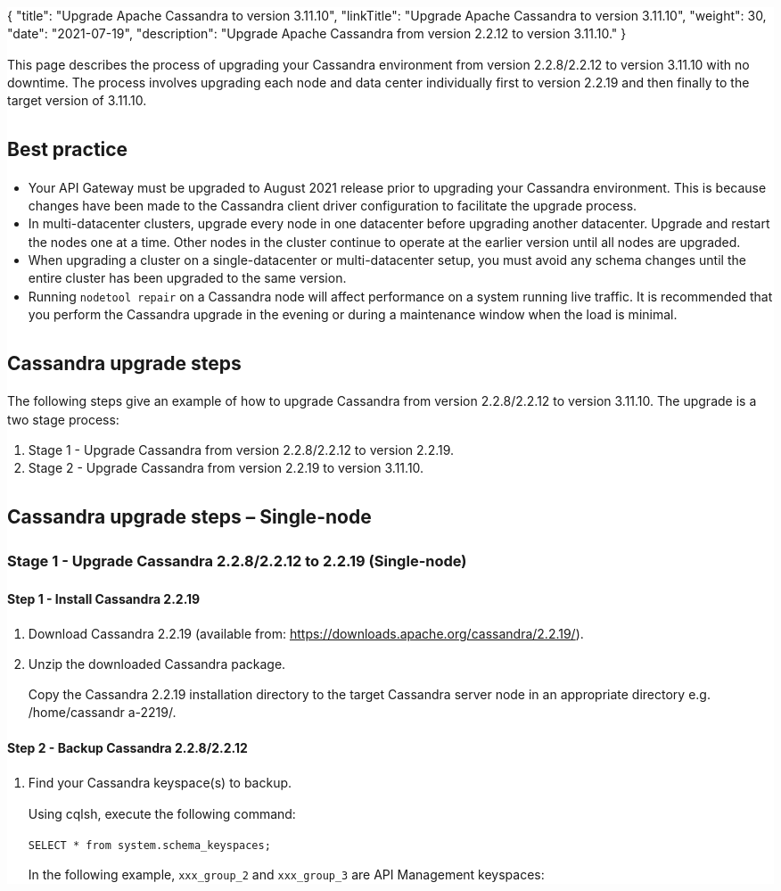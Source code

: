 {
    "title": "Upgrade Apache Cassandra to version 3.11.10",
    "linkTitle": "Upgrade Apache Cassandra to version 3.11.10",
    "weight": 30,
    "date": "2021-07-19",
    "description": "Upgrade Apache Cassandra from version 2.2.12 to version 3.11.10."
}

This page describes the process of upgrading your Cassandra environment from version 2.2.8/2.2.12 to version 3.11.10 with no downtime. The process involves upgrading each node and data center individually first to version 2.2.19 and then finally to the target version of 3.11.10.

## Best practice

* Your API Gateway must be upgraded to August 2021 release prior to upgrading your Cassandra environment. This is because changes have been made to the Cassandra client driver configuration to facilitate the upgrade process.
* In multi-datacenter clusters, upgrade every node in one datacenter before upgrading another datacenter. Upgrade and restart the nodes one at a time. Other nodes in the cluster continue to operate at the earlier version until all nodes are upgraded.
* When upgrading a cluster on a single-datacenter or multi-datacenter setup, you must avoid any schema changes until the entire cluster has been upgraded to the same version.
* Running `nodetool repair` on a Cassandra node will affect performance on a system running live traffic. It is recommended that you perform the Cassandra upgrade in the evening or during a maintenance window when the load is minimal.

## Cassandra upgrade steps

The following steps give an example of how to upgrade Cassandra from version 2.2.8/2.2.12 to version 3.11.10. The upgrade is a two stage process:

1. Stage 1 - Upgrade Cassandra from version 2.2.8/2.2.12 to version 2.2.19.
2. Stage 2 - Upgrade Cassandra from version 2.2.19 to version 3.11.10.

## Cassandra upgrade steps – Single-node

### Stage 1 - Upgrade Cassandra 2.2.8/2.2.12 to 2.2.19 (Single-node)

#### Step 1 - Install Cassandra 2.2.19

1. Download Cassandra 2.2.19 (available from: <https://downloads.apache.org/cassandra/2.2.19/>).
2. Unzip the downloaded Cassandra package.

    Copy the Cassandra 2.2.19 installation directory to the target Cassandra server node in an appropriate directory e.g. /home/cassandr
a-2219/.

#### Step 2 - Backup Cassandra 2.2.8/2.2.12

1. Find your Cassandra keyspace(s) to backup.

    Using cqlsh, execute the following command:
    ```
    SELECT * from system.schema_keyspaces;
    ```
    In the following example, `xxx_group_2` and `xxx_group_3` are API Management keyspaces:
